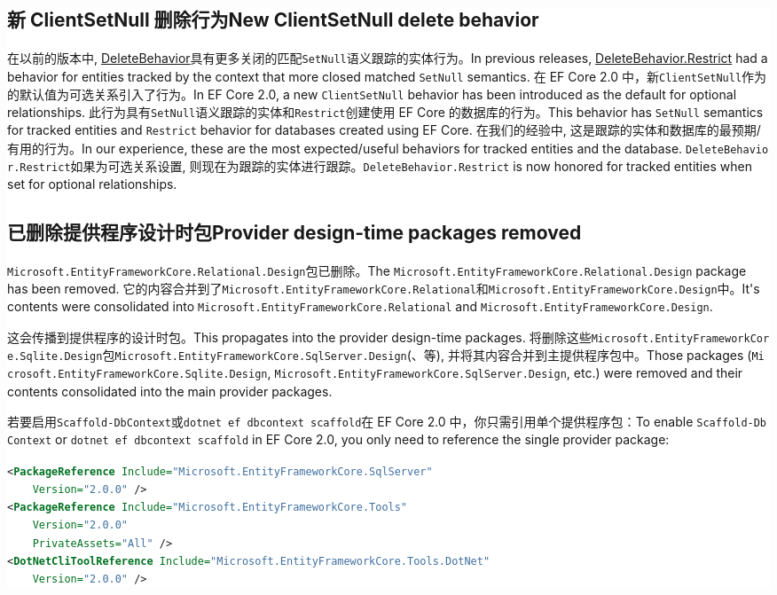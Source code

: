## <a name="new-clientsetnull-delete-behavior"></a><span data-ttu-id="c2a26-196">新 ClientSetNull 删除行为</span><span class="sxs-lookup"><span data-stu-id="c2a26-196">New ClientSetNull delete behavior</span></span>

<span data-ttu-id="c2a26-197">在以前的版本中, [DeleteBehavior](https://docs.microsoft.com/en-us/dotnet/api/microsoft.entityframeworkcore.deletebehavior)具有更多关闭的匹配`SetNull`语义跟踪的实体行为。</span><span class="sxs-lookup"><span data-stu-id="c2a26-197">In previous releases, [DeleteBehavior.Restrict](https://docs.microsoft.com/en-us/dotnet/api/microsoft.entityframeworkcore.deletebehavior) had a behavior for entities tracked by the context that more closed matched `SetNull` semantics.</span></span> <span data-ttu-id="c2a26-198">在 EF Core 2.0 中，新`ClientSetNull`作为的默认值为可选关系引入了行为。</span><span class="sxs-lookup"><span data-stu-id="c2a26-198">In EF Core 2.0, a new `ClientSetNull` behavior has been introduced as the default for optional relationships.</span></span> <span data-ttu-id="c2a26-199">此行为具有`SetNull`语义跟踪的实体和`Restrict`创建使用 EF Core 的数据库的行为。</span><span class="sxs-lookup"><span data-stu-id="c2a26-199">This behavior has `SetNull` semantics for tracked entities and `Restrict` behavior for databases created using EF Core.</span></span> <span data-ttu-id="c2a26-200">在我们的经验中, 这是跟踪的实体和数据库的最预期/有用的行为。</span><span class="sxs-lookup"><span data-stu-id="c2a26-200">In our experience, these are the most expected/useful behaviors for tracked entities and the database.</span></span> <span data-ttu-id="c2a26-201">`DeleteBehavior.Restrict`如果为可选关系设置, 则现在为跟踪的实体进行跟踪。</span><span class="sxs-lookup"><span data-stu-id="c2a26-201">`DeleteBehavior.Restrict` is now honored for tracked entities when set for optional relationships.</span></span>

## <a name="provider-design-time-packages-removed"></a><span data-ttu-id="c2a26-202">已删除提供程序设计时包</span><span class="sxs-lookup"><span data-stu-id="c2a26-202">Provider design-time packages removed</span></span>

<span data-ttu-id="c2a26-203">`Microsoft.EntityFrameworkCore.Relational.Design`包已删除。</span><span class="sxs-lookup"><span data-stu-id="c2a26-203">The `Microsoft.EntityFrameworkCore.Relational.Design` package has been removed.</span></span> <span data-ttu-id="c2a26-204">它的内容合并到了`Microsoft.EntityFrameworkCore.Relational`和`Microsoft.EntityFrameworkCore.Design`中。</span><span class="sxs-lookup"><span data-stu-id="c2a26-204">It's contents were consolidated into `Microsoft.EntityFrameworkCore.Relational` and `Microsoft.EntityFrameworkCore.Design`.</span></span>

<span data-ttu-id="c2a26-205">这会传播到提供程序的设计时包。</span><span class="sxs-lookup"><span data-stu-id="c2a26-205">This propagates into the provider design-time packages.</span></span> <span data-ttu-id="c2a26-206">将删除这些`Microsoft.EntityFrameworkCore.Sqlite.Design`包`Microsoft.EntityFrameworkCore.SqlServer.Design`(、等), 并将其内容合并到主提供程序包中。</span><span class="sxs-lookup"><span data-stu-id="c2a26-206">Those packages (`Microsoft.EntityFrameworkCore.Sqlite.Design`, `Microsoft.EntityFrameworkCore.SqlServer.Design`, etc.) were removed and their contents consolidated into the main provider packages.</span></span>

<span data-ttu-id="c2a26-207">若要启用`Scaffold-DbContext`或`dotnet ef dbcontext scaffold`在 EF Core 2.0 中，你只需引用单个提供程序包：</span><span class="sxs-lookup"><span data-stu-id="c2a26-207">To enable `Scaffold-DbContext` or `dotnet ef dbcontext scaffold` in EF Core 2.0, you only need to reference the single provider package:</span></span>

``` xml
<PackageReference Include="Microsoft.EntityFrameworkCore.SqlServer"
    Version="2.0.0" />
<PackageReference Include="Microsoft.EntityFrameworkCore.Tools"
    Version="2.0.0"
    PrivateAssets="All" />
<DotNetCliToolReference Include="Microsoft.EntityFrameworkCore.Tools.DotNet"
    Version="2.0.0" />
```
